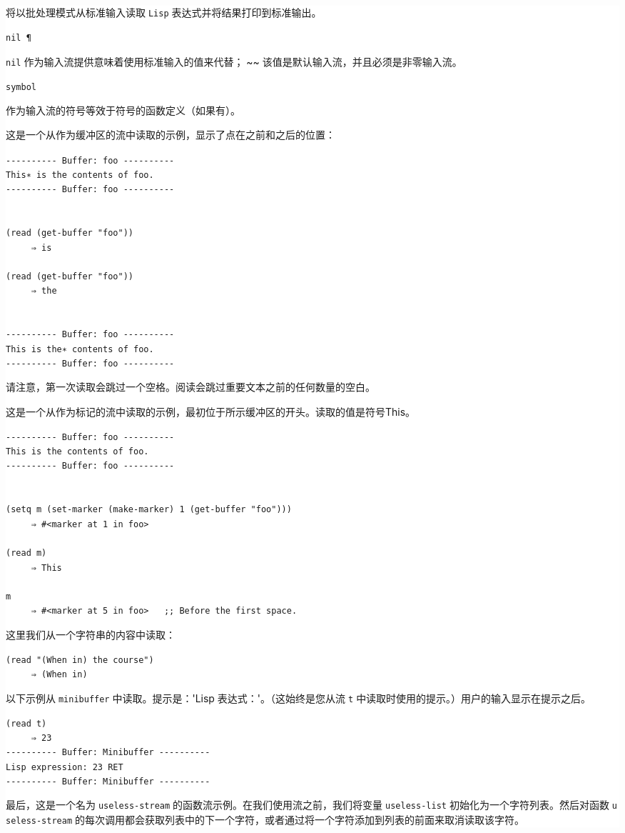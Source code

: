 将以批处理模式从标准输入读取 `Lisp` 表达式并将结果打印到标准输出。

    nil ¶

`nil`  作为输入流提供意味着使用标准输入的值来代替； ~~ 该值是默认输入流，并且必须是非零输入流。

    symbol

作为输入流的符号等效于符号的函数定义（如果有）。

这是一个从作为缓冲区的流中读取的示例，显示了点在之前和之后的位置：

    ---------- Buffer: foo ----------
    This∗ is the contents of foo.
    ---------- Buffer: foo ----------
    
    
    (read (get-buffer "foo"))
         ⇒ is
    
    (read (get-buffer "foo"))
         ⇒ the
    
    
    ---------- Buffer: foo ----------
    This is the∗ contents of foo.
    ---------- Buffer: foo ----------

请注意，第一次读取会跳过一个空格。阅读会跳过重要文本之前的任何数量的空白。

这是一个从作为标记的流中读取的示例，最初位于所示缓冲区的开头。读取的值是符号This。

    ---------- Buffer: foo ----------
    This is the contents of foo.
    ---------- Buffer: foo ----------
    
    
    (setq m (set-marker (make-marker) 1 (get-buffer "foo")))
         ⇒ #<marker at 1 in foo>
    
    (read m)
         ⇒ This
    
    m
         ⇒ #<marker at 5 in foo>   ;; Before the first space.

这里我们从一个字符串的内容中读取：

    (read "(When in) the course")
         ⇒ (When in)

以下示例从 `minibuffer` 中读取。提示是：'Lisp 表达式：'。（这始终是您从流 `t` 中读取时使用的提示。）用户的输入显示在提示之后。

    (read t)
         ⇒ 23
    ---------- Buffer: Minibuffer ----------
    Lisp expression: 23 RET
    ---------- Buffer: Minibuffer ----------

最后，这是一个名为 `useless-stream` 的函数流示例。在我们使用流之前，我们将变量 `useless-list` 初始化为一个字符列表。然后对函数 `useless-stream` 的每次调用都会获取列表中的下一个字符，或者通过将一个字符添加到列表的前面来取消读取该字符。
